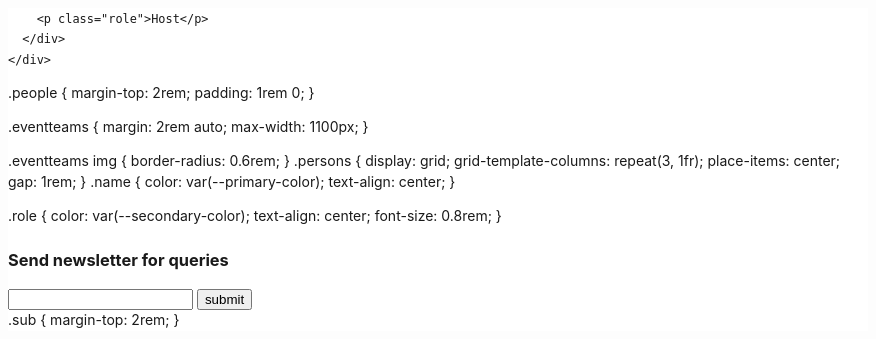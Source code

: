         <p class="role">Host</p>
      </div>
    </div>
  </div>
</section>
.people {
    margin-top: 2rem;
    padding: 1rem 0;
  }
  
.eventteams {
    margin: 2rem auto;
    max-width: 1100px;
  }
  
.eventteams img {
    border-radius: 0.6rem;
  }
  .persons {
    display: grid;
    grid-template-columns: repeat(3, 1fr);
    place-items: center;
    gap: 1rem;
  }
  .name {
    color: var(--primary-color);
    text-align: center;
  }
  
  .role {
    color: var(--secondary-color);
    text-align: center;
    font-size: 0.8rem;
  }
  <section class="contact" id="contact">
  <h3>Send newsletter for queries</h3>
  <form action="#">
    <input
      type="queries"
      name="queries"
      id="queries-contact"
      class="queries-contact"
      required
    />
    <input
      type="submit"
      value="submit"
      id="submit-btn"
      class="submit-btn"
    />
  </form>
</section>
.sub {
    margin-top: 2rem;
  }
  